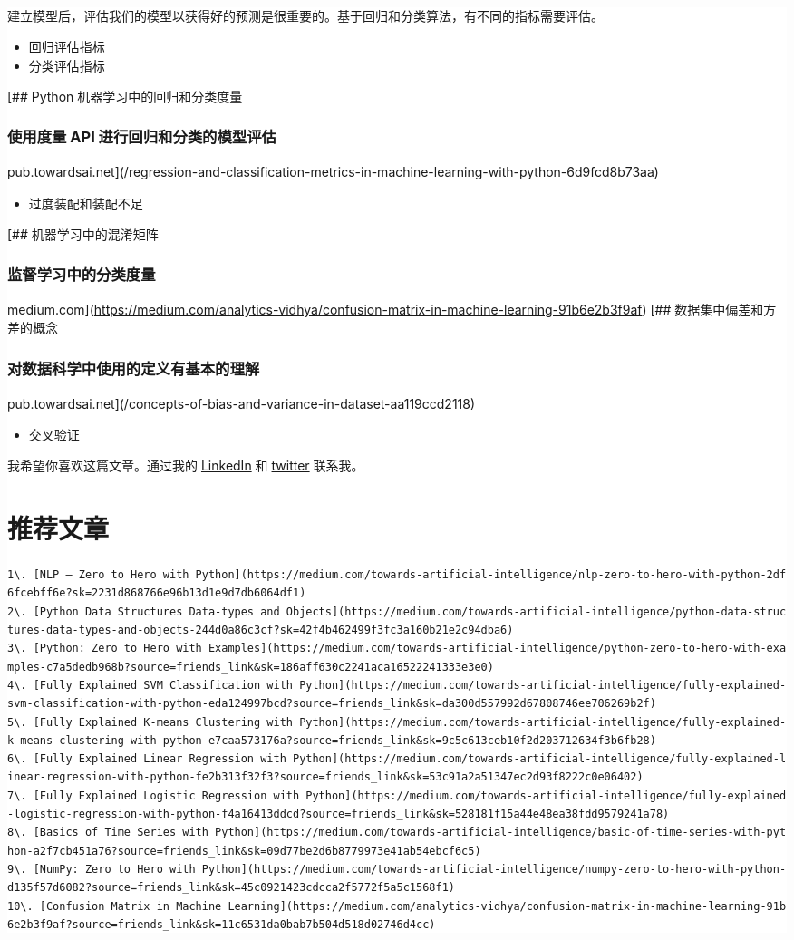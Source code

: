建立模型后，评估我们的模型以获得好的预测是很重要的。基于回归和分类算法，有不同的指标需要评估。

*   回归评估指标
*   分类评估指标

[](/regression-and-classification-metrics-in-machine-learning-with-python-6d9fcd8b73aa) [## Python 机器学习中的回归和分类度量

### 使用度量 API 进行回归和分类的模型评估

pub.towardsai.net](/regression-and-classification-metrics-in-machine-learning-with-python-6d9fcd8b73aa) 

*   过度装配和装配不足

[](https://medium.com/analytics-vidhya/confusion-matrix-in-machine-learning-91b6e2b3f9af) [## 机器学习中的混淆矩阵

### 监督学习中的分类度量

medium.com](https://medium.com/analytics-vidhya/confusion-matrix-in-machine-learning-91b6e2b3f9af) [](/concepts-of-bias-and-variance-in-dataset-aa119ccd2118) [## 数据集中偏差和方差的概念

### 对数据科学中使用的定义有基本的理解

pub.towardsai.net](/concepts-of-bias-and-variance-in-dataset-aa119ccd2118) 

*   交叉验证

我希望你喜欢这篇文章。通过我的 [LinkedIn](https://www.linkedin.com/in/data-scientist-95040a1ab/) 和 [twitter](https://twitter.com/amitprius) 联系我。

# 推荐文章

```
1\. [NLP — Zero to Hero with Python](https://medium.com/towards-artificial-intelligence/nlp-zero-to-hero-with-python-2df6fcebff6e?sk=2231d868766e96b13d1e9d7db6064df1)
2\. [Python Data Structures Data-types and Objects](https://medium.com/towards-artificial-intelligence/python-data-structures-data-types-and-objects-244d0a86c3cf?sk=42f4b462499f3fc3a160b21e2c94dba6)
3\. [Python: Zero to Hero with Examples](https://medium.com/towards-artificial-intelligence/python-zero-to-hero-with-examples-c7a5dedb968b?source=friends_link&sk=186aff630c2241aca16522241333e3e0)
4\. [Fully Explained SVM Classification with Python](https://medium.com/towards-artificial-intelligence/fully-explained-svm-classification-with-python-eda124997bcd?source=friends_link&sk=da300d557992d67808746ee706269b2f)
5\. [Fully Explained K-means Clustering with Python](https://medium.com/towards-artificial-intelligence/fully-explained-k-means-clustering-with-python-e7caa573176a?source=friends_link&sk=9c5c613ceb10f2d203712634f3b6fb28)
6\. [Fully Explained Linear Regression with Python](https://medium.com/towards-artificial-intelligence/fully-explained-linear-regression-with-python-fe2b313f32f3?source=friends_link&sk=53c91a2a51347ec2d93f8222c0e06402)
7\. [Fully Explained Logistic Regression with Python](https://medium.com/towards-artificial-intelligence/fully-explained-logistic-regression-with-python-f4a16413ddcd?source=friends_link&sk=528181f15a44e48ea38fdd9579241a78)
8\. [Basics of Time Series with Python](https://medium.com/towards-artificial-intelligence/basic-of-time-series-with-python-a2f7cb451a76?source=friends_link&sk=09d77be2d6b8779973e41ab54ebcf6c5)
9\. [NumPy: Zero to Hero with Python](https://medium.com/towards-artificial-intelligence/numpy-zero-to-hero-with-python-d135f57d6082?source=friends_link&sk=45c0921423cdcca2f5772f5a5c1568f1)
10\. [Confusion Matrix in Machine Learning](https://medium.com/analytics-vidhya/confusion-matrix-in-machine-learning-91b6e2b3f9af?source=friends_link&sk=11c6531da0bab7b504d518d02746d4cc)
```